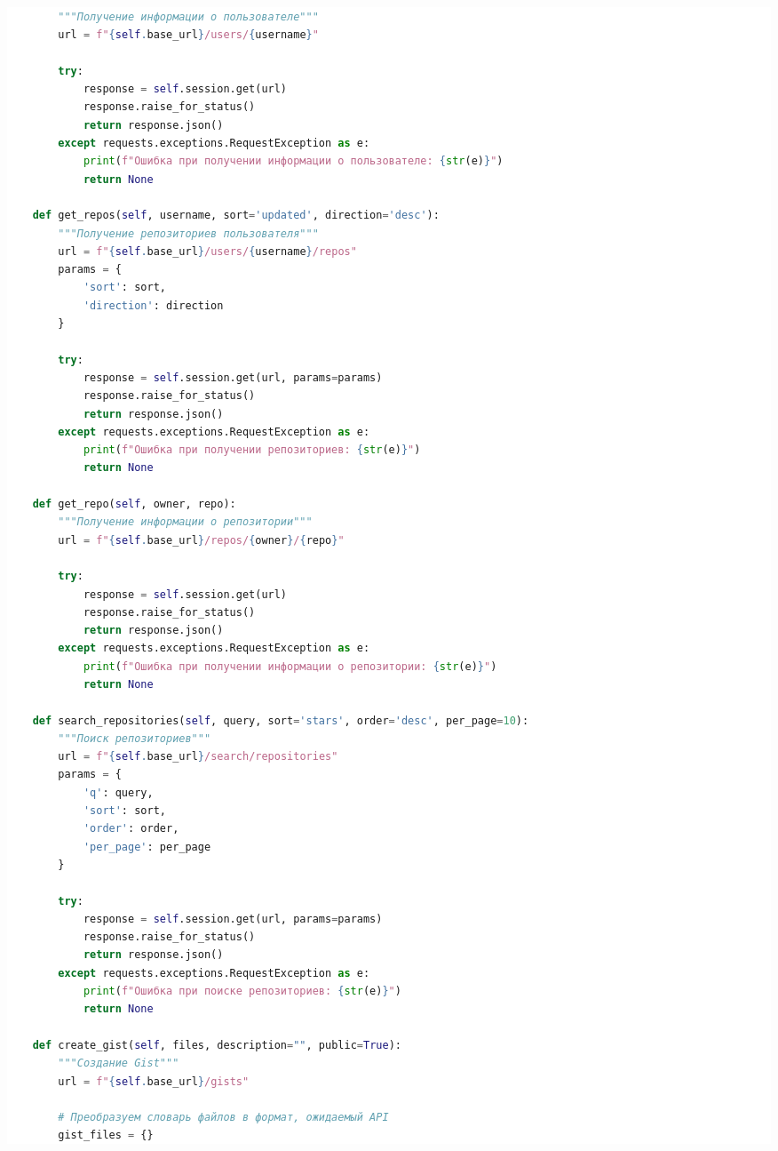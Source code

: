 ```python
        """Получение информации о пользователе"""
        url = f"{self.base_url}/users/{username}"
        
        try:
            response = self.session.get(url)
            response.raise_for_status()
            return response.json()
        except requests.exceptions.RequestException as e:
            print(f"Ошибка при получении информации о пользователе: {str(e)}")
            return None
    
    def get_repos(self, username, sort='updated', direction='desc'):
        """Получение репозиториев пользователя"""
        url = f"{self.base_url}/users/{username}/repos"
        params = {
            'sort': sort,
            'direction': direction
        }
        
        try:
            response = self.session.get(url, params=params)
            response.raise_for_status()
            return response.json()
        except requests.exceptions.RequestException as e:
            print(f"Ошибка при получении репозиториев: {str(e)}")
            return None
    
    def get_repo(self, owner, repo):
        """Получение информации о репозитории"""
        url = f"{self.base_url}/repos/{owner}/{repo}"
        
        try:
            response = self.session.get(url)
            response.raise_for_status()
            return response.json()
        except requests.exceptions.RequestException as e:
            print(f"Ошибка при получении информации о репозитории: {str(e)}")
            return None
    
    def search_repositories(self, query, sort='stars', order='desc', per_page=10):
        """Поиск репозиториев"""
        url = f"{self.base_url}/search/repositories"
        params = {
            'q': query,
            'sort': sort,
            'order': order,
            'per_page': per_page
        }
        
        try:
            response = self.session.get(url, params=params)
            response.raise_for_status()
            return response.json()
        except requests.exceptions.RequestException as e:
            print(f"Ошибка при поиске репозиториев: {str(e)}")
            return None
    
    def create_gist(self, files, description="", public=True):
        """Создание Gist"""
        url = f"{self.base_url}/gists"
        
        # Преобразуем словарь файлов в формат, ожидаемый API
        gist_files = {}
```
